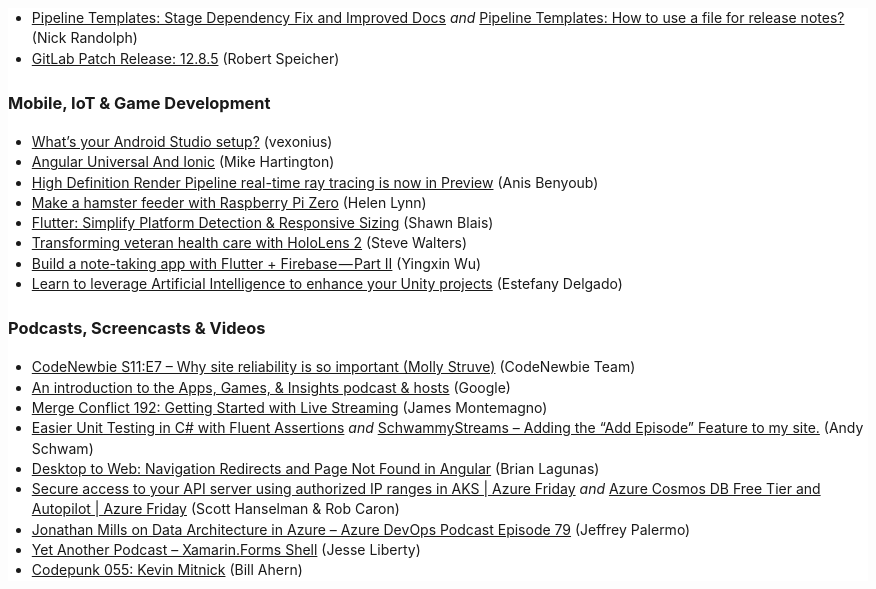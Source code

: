   * <a href="http://feedproxy.google.com/~r/NicksNetTravels/~3/8SPWwkYX2jU/" target="_blank" rel="noopener noreferrer">Pipeline Templates: Stage Dependency Fix and Improved Docs</a> _and_ <a href="http://feedproxy.google.com/~r/NicksNetTravels/~3/5dDF0aPqXUY/" target="_blank" rel="noopener noreferrer">Pipeline Templates: How to use a file for release notes?</a> (Nick Randolph)
  * <a href="https://about.gitlab.com/releases/2020/03/09/gitlab-12-8-5-released/" target="_blank" rel="noopener noreferrer">GitLab Patch Release: 12.8.5</a> (Robert Speicher)



### <a name="mobile"></a>Mobile, IoT & Game Development

  * <a href="https://dev.to/vexonius/what-s-your-android-studio-setup-5af7" target="_blank" rel="noopener noreferrer">What&#8217;s your Android Studio setup?</a> (vexonius)
  * <a href="https://ionicframework.com/blog/angular-universal-and-ionic/" target="_blank" rel="noopener noreferrer">Angular Universal And Ionic</a> (Mike Hartington)
  * <a href="https://blogs.unity3d.com/2020/03/06/high-definition-render-pipeline-real-time-ray-tracing-is-now-in-preview/" target="_blank" rel="noopener noreferrer">High Definition Render Pipeline real-time ray tracing is now in Preview</a> (Anis Benyoub)
  * <a href="https://www.raspberrypi.org/blog/make-a-hamster-feeder-with-raspberry-pi-zero/" target="_blank" rel="noopener noreferrer">Make a hamster feeder with Raspberry Pi Zero</a> (Helen Lynn)
  * <a href="http://blog.gskinner.com/archives/2020/03/flutter-simplify-platform-detection-responsive-sizing.html" target="_blank" rel="noopener noreferrer">Flutter: Simplify Platform Detection & Responsive Sizing</a> (Shawn Blais)
  * <a href="https://cloudblogs.microsoft.com/industry-blog/microsoft-in-business/government/2020/03/06/transforming-veteran-health-care-with-hololens-2/" target="_blank" rel="noopener noreferrer">Transforming veteran health care with HoloLens 2</a> (Steve Walters)
  * <a href="https://medium.com/flutter-community/build-a-note-taking-app-with-flutter-firebase-part-ii-73c1aa6b346?source=rss----86fb29d7cc6a---4" target="_blank" rel="noopener noreferrer">Build a note-taking app with Flutter + Firebase — Part II</a> (Yingxin Wu)
  * <a href="https://blogs.unity3d.com/2020/03/06/learn-to-leverage-artificial-intelligence-to-enhance-your-unity-projects/" target="_blank" rel="noopener noreferrer">Learn to leverage Artificial Intelligence to enhance your Unity projects</a> (Estefany Delgado)



### <a name="podcasts"></a>Podcasts, Screencasts & Videos

  * <a href="https://www.codenewbie.org/podcast/why-site-reliability-is-so-important" target="_blank" rel="noopener noreferrer">CodeNewbie S11:E7 &#8211; Why site reliability is so important (Molly Struve)</a> (CodeNewbie Team)
  * <a href="http://appsgamesinsights.googledevelopers.libsynpro.com/an-introduction-to-the-apps-games-insights-podcast-hosts" target="_blank" rel="noopener noreferrer">An introduction to the Apps, Games, & Insights podcast & hosts</a> (Google)
  * <a href="http://www.mergeconflict.fm/192" target="_blank" rel="noopener noreferrer">Merge Conflict 192: Getting Started with Live Streaming</a> (James Montemagno)
  * <a href="http://www.schwammysays.net/easier-unit-testing-in-c-with-fluent-assertions/" target="_blank" rel="noopener noreferrer">Easier Unit Testing in C# with Fluent Assertions</a> _and_ <a href="http://www.youtube.com/watch?v=YS1trpIXZmM" target="_blank" rel="noopener noreferrer">SchwammyStreams &#8211; Adding the &#8220;Add Episode&#8221; Feature to my site.</a> (Andy Schwam)
  * <a href="https://brianlagunas.com/desktop-to-web-navigation-redirects-and-page-not-found-in-angular/" target="_blank" rel="noopener noreferrer">Desktop to Web: Navigation Redirects and Page Not Found in Angular</a> (Brian Lagunas)
  * <a href="https://channel9.msdn.com/Shows/Azure-Friday/Secure-access-to-your-API-server-using-authorized-IP-ranges-in-AKS?WT.mc_id=DX_MVP4025064" target="_blank" rel="noopener noreferrer">Secure access to your API server using authorized IP ranges in AKS | Azure Friday</a> _and_ <a href="https://channel9.msdn.com/Shows/Azure-Friday/Azure-Cosmos-DB-Free-Tier-and-Autopilot?WT.mc_id=DX_MVP4025064" target="_blank" rel="noopener noreferrer">Azure Cosmos DB Free Tier and Autopilot | Azure Friday</a> (Scott Hanselman & Rob Caron)
  * <a href="http://azuredevopspodcast.clear-measure.com/jonathan-mills-on-data-architecture-in-azure-episode-79" target="_blank" rel="noopener noreferrer">Jonathan Mills on Data Architecture in Azure &#8211; Azure DevOps Podcast Episode 79</a> (Jeffrey Palermo)
  * <a href="http://feedproxy.google.com/~r/JesseLiberty-SilverlightGeek/~3/bgJNuDXwkU0/" target="_blank" rel="noopener noreferrer">Yet Another Podcast &#8211; Xamarin.Forms Shell</a> (Jesse Liberty)
  * <a href="https://codepunk.io/codepunk-055-kevin-mitnick/" target="_blank" rel="noopener noreferrer">Codepunk 055: Kevin Mitnick</a> (Bill Ahern)